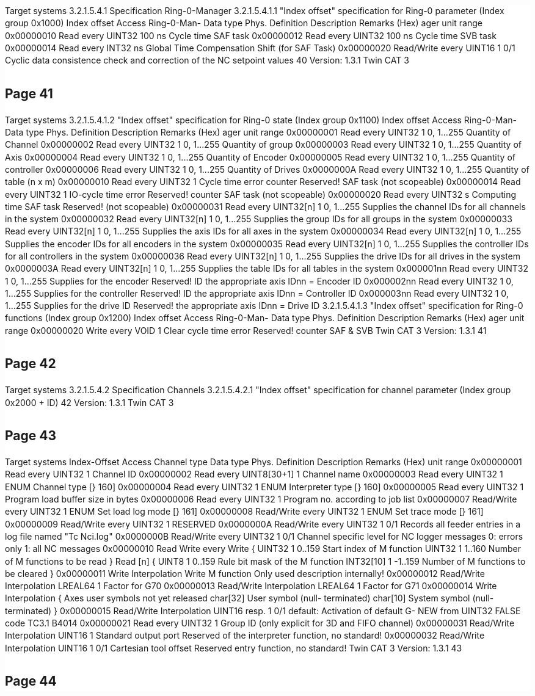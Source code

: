 Target systems 3.2.1.5.4.1 Specification Ring-0-Manager 3.2.1.5.4.1.1 "Index offset" specification for Ring-0 parameter (Index group 0x1000) Index offset Access Ring-0-Man- Data type Phys. Definition Description Remarks (Hex) ager unit range 0x00000010 Read every UINT32 100 ns Cycle time SAF task 0x00000012 Read every UINT32 100 ns Cycle time SVB task 0x00000014 Read every INT32 ns Global Time Compensation Shift (for SAF Task) 0x00000020 Read/Write every UINT16 1 0/1 Cyclic data consistence check and correction of the NC setpoint values 40 Version: 1.3.1 Twin CAT 3
## Page 41

Target systems 3.2.1.5.4.1.2 "Index offset" specification for Ring-0 state (Index group 0x1100) Index offset Access Ring-0-Man- Data type Phys. Definition Description Remarks (Hex) ager unit range 0x00000001 Read every UINT32 1 0, 1...255 Quantity of Channel 0x00000002 Read every UINT32 1 0, 1...255 Quantity of group 0x00000003 Read every UINT32 1 0, 1...255 Quantity of Axis 0x00000004 Read every UINT32 1 0, 1...255 Quantity of Encoder 0x00000005 Read every UINT32 1 0, 1...255 Quantity of controller 0x00000006 Read every UINT32 1 0, 1...255 Quantity of Drives 0x0000000A Read every UINT32 1 0, 1...255 Quantity of table (n x m) 0x00000010 Read every UINT32 1 Cycle time error counter Reserved! SAF task (not scopeable) 0x00000014 Read every UINT32 1 IO-cycle time error Reserved! counter SAF task (not scopeable) 0x00000020 Read every UINT32 s Computing time SAF task Reserved! (not scopeable) 0x00000031 Read every UINT32[n] 1 0, 1...255 Supplies the channel IDs for all channels in the system 0x00000032 Read every UINT32[n] 1 0, 1...255 Supplies the group IDs for all groups in the system 0x00000033 Read every UINT32[n] 1 0, 1...255 Supplies the axis IDs for all axes in the system 0x00000034 Read every UINT32[n] 1 0, 1...255 Supplies the encoder IDs for all encoders in the system 0x00000035 Read every UINT32[n] 1 0, 1...255 Supplies the controller IDs for all controllers in the system 0x00000036 Read every UINT32[n] 1 0, 1...255 Supplies the drive IDs for all drives in the system 0x0000003A Read every UINT32[n] 1 0, 1...255 Supplies the table IDs for all tables in the system 0x000001nn Read every UINT32 1 0, 1...255 Supplies for the encoder Reserved! ID the appropriate axis IDnn = Encoder ID 0x000002nn Read every UINT32 1 0, 1...255 Supplies for the controller Reserved! ID the appropriate axis IDnn = Controller ID 0x000003nn Read every UINT32 1 0, 1...255 Supplies for the drive ID Reserved! the appropriate axis IDnn = Drive ID 3.2.1.5.4.1.3 "Index offset" specification for Ring-0 functions (Index group 0x1200) Index offset Access Ring-0-Man- Data type Phys. Definition Description Remarks (Hex) ager unit range 0x00000020 Write every VOID 1 Clear cycle time error Reserved! counter SAF & SVB Twin CAT 3 Version: 1.3.1 41
## Page 42

Target systems 3.2.1.5.4.2 Specification Channels 3.2.1.5.4.2.1 "Index offset" specification for channel parameter (Index group 0x2000 + ID) 42 Version: 1.3.1 Twin CAT 3
## Page 43

Target systems Index-Offset Access Channel type Data type Phys. Definition Description Remarks (Hex) unit range 0x00000001 Read every UINT32 1 Channel ID 0x00000002 Read every UINT8[30+1] 1 Channel name 0x00000003 Read every UINT32 1 ENUM Channel type [} 160] 0x00000004 Read every UINT32 1 ENUM Interpreter type [} 160] 0x00000005 Read every UINT32 1 Program load buffer size in bytes 0x00000006 Read every UINT32 1 Program no. according to job list 0x00000007 Read/Write every UINT32 1 ENUM Set load log mode [} 161] 0x00000008 Read/Write every UINT32 1 ENUM Set trace mode [} 161] 0x00000009 Read/Write every UINT32 1 RESERVED 0x0000000A Read/Write every UINT32 1 0/1 Records all feeder entries in a log file named "Tc Nci.log" 0x0000000B Read/Write every UINT32 1 0/1 Channel specific level for NC logger messages 0: errors only 1: all NC messages 0x00000010 Read Write every Write { UINT32 1 0..159 Start index of M function UINT32 1 1..160 Number of M functions to be read } Read [n] { UINT8 1 0..159 Rule bit mask of the M function INT32[10] 1 -1..159 Number of M functions to be cleared } 0x00000011 Write Interpolation Write M function Only used description internally! 0x00000012 Read/Write Interpolation LREAL64 1 Factor for G70 0x00000013 Read/Write Interpolation LREAL64 1 Factor for G71 0x00000014 Write Interpolation { Axes user symbols not yet released char[32] User symbol (null- terminated) char[10] System symbol (null- terminated) } 0x00000015 Read/Write Interpolation UINT16 resp. 1 0/1 default: Activation of default G- NEW from UINT32 FALSE code TC3.1 B4014 0x00000021 Read every UINT32 1 Group ID (only explicit for 3D and FIFO channel) 0x00000031 Read/Write Interpolation UINT16 1 Standard output port Reserved of the interpreter function, no standard! 0x00000032 Read/Write Interpolation UINT16 1 0/1 Cartesian tool offset Reserved entry function, no standard! Twin CAT 3 Version: 1.3.1 43
## Page 44
